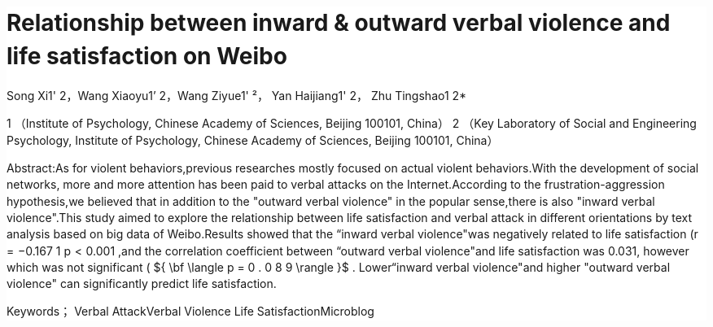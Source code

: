 # Relationship between inward & outward verbal violence and life satisfaction on Weibo

Song Xi1' 2，Wang Xiaoyu1’ 2，Wang Ziyue1' ²， Yan Haijiang1' 2， Zhu Tingshao1 2\*

1 （Institute of Psychology, Chinese Academy of Sciences, Beijing 100101, China） 2 （Key Laboratory of Social and Engineering Psychology, Institute of Psychology, Chinese Academy of Sciences, Beijing 100101, China）

Abstract:As for violent behaviors,previous researches mostly focused on actual violent behaviors.With the development of social networks, more and more attention has been paid to verbal attacks on the Internet.According to the frustration-aggression hypothesis,we believed that in addition to the "outward verbal violence" in the popular sense,there is also "inward verbal violence".This study aimed to explore the relationship between life satisfaction and verbal attack in different orientations by text analysis based on big data of Weibo.Results showed that the “inward verbal violence"was negatively related to life satisfaction $\left( \mathsf { r } = - 0 . 1 6 7 \right.$ 1 $\mathsf { p } { < } 0 . 0 0 1$ ,and the correlation coefficient between “outward verbal violence"and life satisfaction was 0.031, however which was not significant ( ${ \bf \langle p = 0 . 0 8 9 \rangle }$ . Lower“inward verbal violence"and higher "outward verbal violence" can significantly predict life satisfaction.

Keywords； Verbal AttackVerbal Violence Life SatisfactionMicroblog